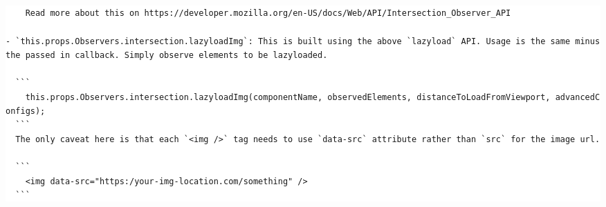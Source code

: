         Read more about this on https://developer.mozilla.org/en-US/docs/Web/API/Intersection_Observer_API

    - `this.props.Observers.intersection.lazyloadImg`: This is built using the above `lazyload` API. Usage is the same minus the passed in callback. Simply observe elements to be lazyloaded.

      ```
        this.props.Observers.intersection.lazyloadImg(componentName, observedElements, distanceToLoadFromViewport, advancedConfigs);
      ```
      The only caveat here is that each `<img />` tag needs to use `data-src` attribute rather than `src` for the image url.

      ```
        <img data-src="https:/your-img-location.com/something" />
      ``` 

